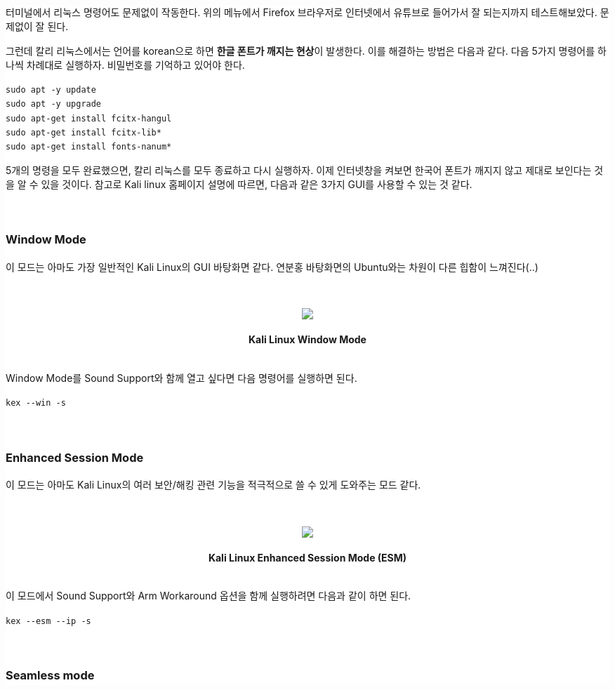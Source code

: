 터미널에서 리눅스 명령어도 문제없이 작동한다. 위의 메뉴에서 Firefox 브라우저로 인터넷에서 유튜브로 들어가서 잘 되는지까지 테스트해보았다. 문제없이 잘 된다.

그런데 칼리 리눅스에서는 언어를 korean으로 하면 **한글 폰트가 깨지는 현상**이 발생한다. 이를 해결하는 방법은 다음과 같다. 다음 5가지 명령어를 하나씩 차례대로 실행하자. 비밀번호를 기억하고 있어야 한다.

``` Shell
sudo apt -y update
sudo apt -y upgrade
sudo apt-get install fcitx-hangul
sudo apt-get install fcitx-lib*
sudo apt-get install fonts-nanum*
```

5개의 명령을 모두 완료했으면, 칼리 리눅스를 모두 종료하고 다시 실행하자. 이제 인터넷창을 켜보면 한국어 폰트가 깨지지 않고 제대로 보인다는 것을 알 수 있을 것이다. 참고로 Kali linux 홈페이지 설명에 따르면, 다음과 같은 3가지 GUI를 사용할 수 있는 것 같다.

<br>

### Window Mode

이 모드는 아마도 가장 일반적인 Kali Linux의 GUI 바탕화면 같다. 연분홍 바탕화면의 Ubuntu와는 차원이 다른 힙함이 느껴진다(..)

<br>
<p align="center" style="color:gray">
    <img src="https://www.kali.org/docs/wsl/win-kex/win-kex.png">
</p>
<center><b>Kali Linux Window Mode</b></center>
<br>

Window Mode를 Sound Support와 함께 열고 싶다면 다음 명령어를 실행하면 된다.

``` shell
kex --win -s
```

<br>

### Enhanced Session Mode

이 모드는 아마도 Kali Linux의 여러 보안/해킹 관련 기능을 적극적으로 쓸 수 있게 도와주는 모드 같다.

<br>
<p align="center" style="color:gray">
    <img src="https://www.kali.org/docs/wsl/win-kex/win-kex-2.png">
</p>
<center><b>Kali Linux Enhanced Session Mode (ESM)</b></center>
<br>

이 모드에서 Sound Support와 Arm Workaround 옵션을 함께 실행하려면 다음과 같이 하면 된다.

``` shell
kex --esm --ip -s
```

<br>

### Seamless mode
    